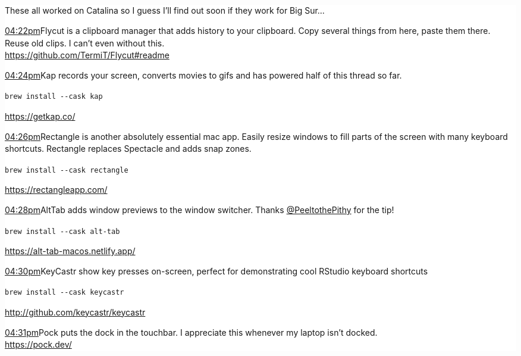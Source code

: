 These all worked on Catalina so I guess I’ll find out soon if they
work for Big Sur…

<span class="tweet-timestamp"><a class="tweet-link" href="https://twitter.com/grrrck/status/1333884254011404288" title="2020-12-01 21:22:43" target="_blank" rel="noopener noreferrer"><i class="fab fa-twitter fa-fw"></i><span class="tweet-timestamp__text">04:22pm</span></a></span>Flycut is a clipboard manager that adds history to your clipboard.
Copy several things from here, paste them there. Reuse old clips. I
can’t even without this.  
<https://github.com/TermiT/Flycut#readme>

<span class="tweet-timestamp"><a class="tweet-link" href="https://twitter.com/grrrck/status/1333884676352708608" title="2020-12-01 21:24:23" target="_blank" rel="noopener noreferrer"><i class="fab fa-twitter fa-fw"></i><span class="tweet-timestamp__text">04:24pm</span></a></span>Kap records your screen, converts movies to gifs and has powered half
of this thread so far.

    brew install --cask kap  

<https://getkap.co/>

<span class="tweet-timestamp"><a class="tweet-link" href="https://twitter.com/grrrck/status/1333885191056658438" title="2020-12-01 21:26:26" target="_blank" rel="noopener noreferrer"><i class="fab fa-twitter fa-fw"></i><span class="tweet-timestamp__text">04:26pm</span></a></span>Rectangle is another absolutely essential mac app. Easily resize
windows to fill parts of the screen with many keyboard shortcuts.
Rectangle replaces Spectacle and adds snap zones.

    brew install --cask rectangle  

<https://rectangleapp.com/>

<span class="tweet-timestamp"><a class="tweet-link" href="https://twitter.com/grrrck/status/1333885687205142531" title="2020-12-01 21:28:24" target="_blank" rel="noopener noreferrer"><i class="fab fa-twitter fa-fw"></i><span class="tweet-timestamp__text">04:28pm</span></a></span>AltTab adds window previews to the window switcher. Thanks
[@PeeltothePithy](https://twitter.com/PeeltothePithy)
for the tip!

    brew install --cask alt-tab  

<https://alt-tab-macos.netlify.app/>

<span class="tweet-timestamp"><a class="tweet-link" href="https://twitter.com/grrrck/status/1333886100306350081" title="2020-12-01 21:30:03" target="_blank" rel="noopener noreferrer"><i class="fab fa-twitter fa-fw"></i><span class="tweet-timestamp__text">04:30pm</span></a></span>KeyCastr show key presses on-screen, perfect for demonstrating cool
RStudio keyboard shortcuts

    brew install --cask keycastr  

<http://github.com/keycastr/keycastr>

<span class="tweet-timestamp"><a class="tweet-link" href="https://twitter.com/grrrck/status/1333886537000497153" title="2020-12-01 21:31:47" target="_blank" rel="noopener noreferrer"><i class="fab fa-twitter fa-fw"></i><span class="tweet-timestamp__text">04:31pm</span></a></span>Pock puts the dock in the touchbar. I appreciate this whenever my
laptop isn’t docked.  
<https://pock.dev/>
